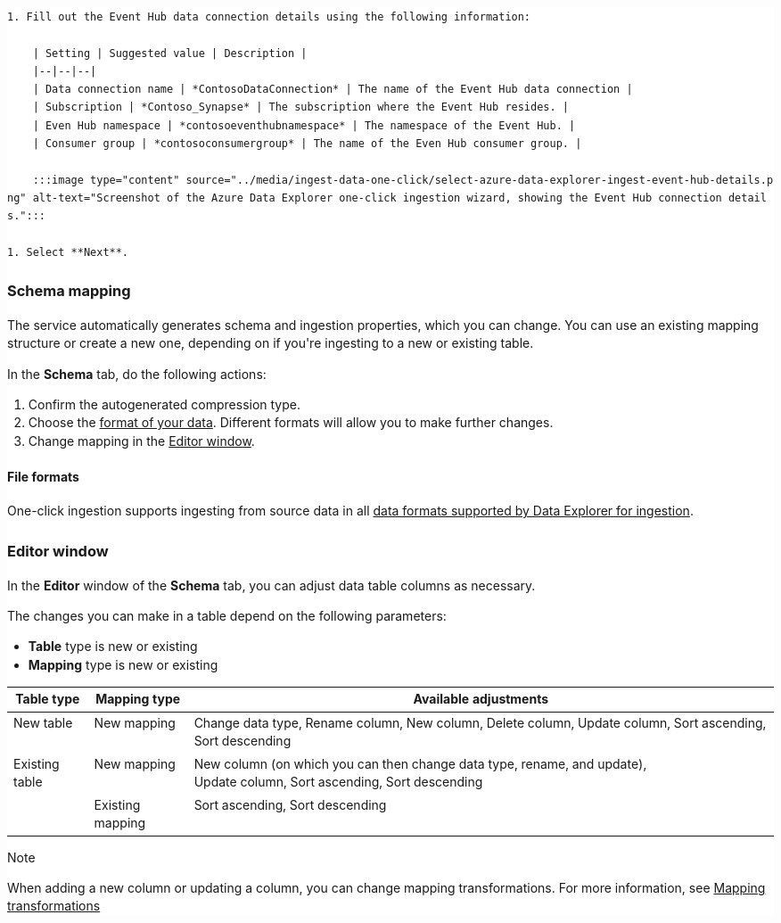     1. Fill out the Event Hub data connection details using the following information:

        | Setting | Suggested value | Description |
        |--|--|--|
        | Data connection name | *ContosoDataConnection* | The name of the Event Hub data connection |
        | Subscription | *Contoso_Synapse* | The subscription where the Event Hub resides. |
        | Even Hub namespace | *contosoeventhubnamespace* | The namespace of the Event Hub. |
        | Consumer group | *contosoconsumergroup* | The name of the Even Hub consumer group. |

        :::image type="content" source="../media/ingest-data-one-click/select-azure-data-explorer-ingest-event-hub-details.png" alt-text="Screenshot of the Azure Data Explorer one-click ingestion wizard, showing the Event Hub connection details.":::

    1. Select **Next**.

### Schema mapping

The service automatically generates schema and ingestion properties, which you can change. You can use an existing mapping structure or create a new one, depending on if you're ingesting to a new or existing table.

In the **Schema** tab, do the following actions:
   1. Confirm the autogenerated compression type.
   1. Choose the [format of your data](#file-formats). Different formats will allow you to make further changes.
   1. Change mapping in the [Editor window](#editor-window).

#### File formats

One-click ingestion supports ingesting from source data in all [data formats supported by Data Explorer for ingestion](data-explorer-ingest-data-supported-formats.md).

### Editor window

In the **Editor** window of the **Schema** tab, you can adjust data table columns as necessary.

The changes you can make in a table depend on the following parameters:

* **Table** type is new or existing
* **Mapping** type is new or existing

Table type | Mapping type | Available adjustments|
|---|---|---|
|New table   | New mapping |Change data type, Rename column, New column, Delete column, Update column, Sort ascending, Sort descending  |
|Existing table  | New mapping | New column (on which you can then change data type, rename, and update),<br> Update column, Sort ascending, Sort descending  |
| | Existing mapping | Sort ascending, Sort descending

> [!NOTE]
> When adding a new column or updating a column, you can change mapping transformations. For more information, see [Mapping transformations](#mapping-transformations)

